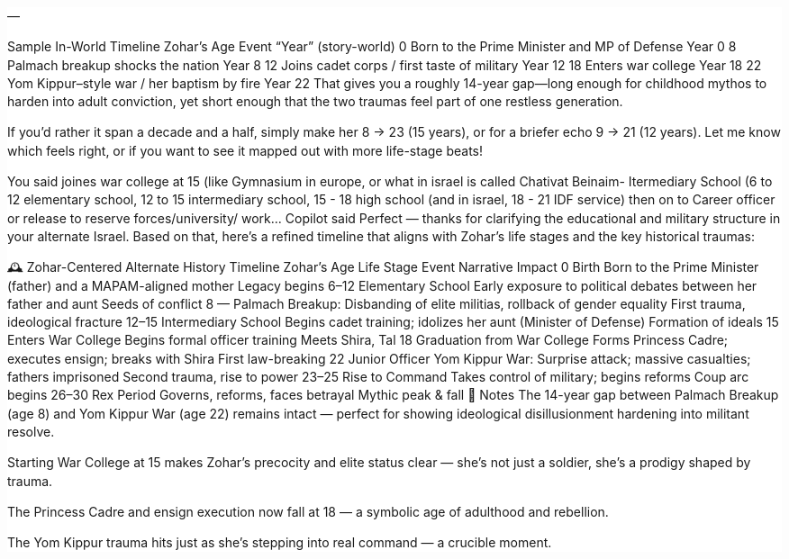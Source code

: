 —

Sample In-World Timeline
Zohar’s Age	Event	“Year” (story-world)
0	Born to the Prime Minister and MP of Defense	Year 0
8	Palmach breakup shocks the nation	Year 8
12	Joins cadet corps / first taste of military	Year 12
18	Enters war college	Year 18
22	Yom Kippur–style war / her baptism by fire	Year 22
That gives you a roughly 14-year gap—long enough for childhood mythos to harden into adult conviction, yet short enough that the two traumas feel part of one restless generation.

If you’d rather it span a decade and a half, simply make her 8 → 23 (15 years), or for a briefer echo 9 → 21 (12 years). Let me know which feels right, or if you want to see it mapped out with more life-stage beats!





You said
joines war college at 15 (like Gymnasium in europe, or what in israel is called Chativat Beinaim- Itermediary School (6 to 12 elementary school, 12 to 15 intermediary school, 15 - 18 high school (and in israel, 18 - 21 IDF service) then on to Career officer or release to reserve forces/university/ work...
Copilot said
Perfect — thanks for clarifying the educational and military structure in your alternate Israel. Based on that, here’s a refined timeline that aligns with Zohar’s life stages and the key historical traumas:

🕰️ Zohar-Centered Alternate History Timeline
Zohar’s Age	Life Stage	Event	Narrative Impact
0	Birth	Born to the Prime Minister (father) and a MAPAM-aligned mother	Legacy begins
6–12	Elementary School	Early exposure to political debates between her father and aunt	Seeds of conflict
8	—	Palmach Breakup: Disbanding of elite militias, rollback of gender equality	First trauma, ideological fracture
12–15	Intermediary School	Begins cadet training; idolizes her aunt (Minister of Defense)	Formation of ideals
15	Enters War College	Begins formal officer training	Meets Shira, Tal
18	Graduation from War College	Forms Princess Cadre; executes ensign; breaks with Shira	First law-breaking
22	Junior Officer	Yom Kippur War: Surprise attack; massive casualties; fathers imprisoned	Second trauma, rise to power
23–25	Rise to Command	Takes control of military; begins reforms	Coup arc begins
26–30	Rex Period	Governs, reforms, faces betrayal	Mythic peak & fall
🧭 Notes
The 14-year gap between Palmach Breakup (age 8) and Yom Kippur War (age 22) remains intact — perfect for showing ideological disillusionment hardening into militant resolve.

Starting War College at 15 makes Zohar’s precocity and elite status clear — she’s not just a soldier, she’s a prodigy shaped by trauma.

The Princess Cadre and ensign execution now fall at 18 — a symbolic age of adulthood and rebellion.

The Yom Kippur trauma hits just as she’s stepping into real command — a crucible moment.
